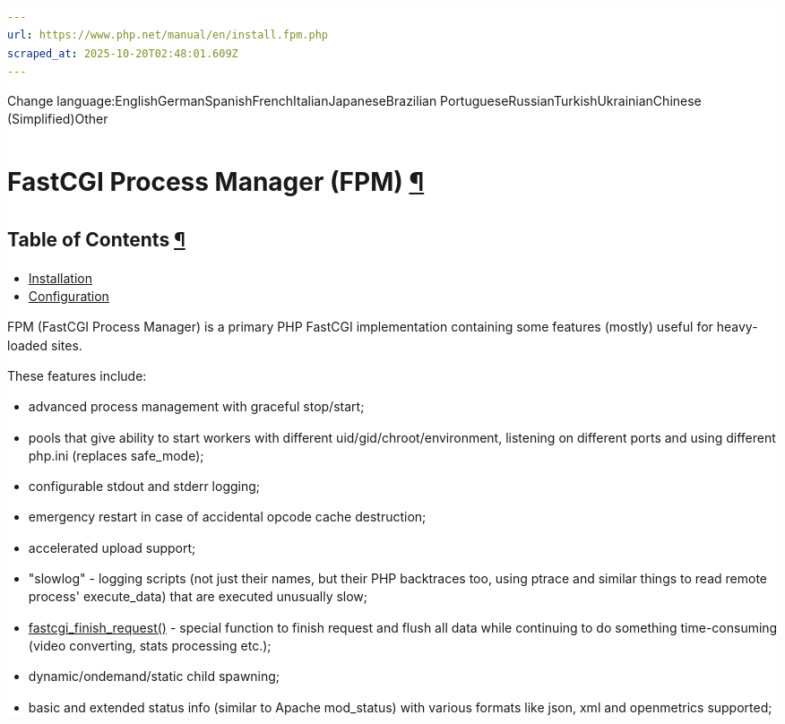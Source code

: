```yaml
---
url: https://www.php.net/manual/en/install.fpm.php
scraped_at: 2025-10-20T02:48:01.609Z
---
```


Change language:EnglishGermanSpanishFrenchItalianJapaneseBrazilian PortugueseRussianTurkishUkrainianChinese (Simplified)Other

# FastCGI Process Manager (FPM) [¶](https://www.php.net/manual/en/install.fpm.php\#install.fpm)

## Table of Contents [¶](https://www.php.net/manual/en/install.fpm.php\#install.fpm)

- [Installation](https://www.php.net/manual/en/install.fpm.install.php)
- [Configuration](https://www.php.net/manual/en/install.fpm.configuration.php)

FPM (FastCGI Process Manager) is
a primary PHP FastCGI implementation containing some features (mostly) useful for heavy-loaded sites.

These features include:


- advanced process management with graceful stop/start;


- pools that give ability to start workers with different
uid/gid/chroot/environment, listening on different ports and using
different php.ini (replaces safe\_mode);


- configurable stdout and stderr logging;


- emergency restart in case of accidental opcode cache destruction;


- accelerated upload support;


- "slowlog" - logging scripts (not just their names, but their PHP
backtraces too, using ptrace and similar things to read remote
process' execute\_data) that are executed unusually slow;


- [fastcgi\_finish\_request()](https://www.php.net/manual/en/function.fastcgi-finish-request.php) \- special function to finish
request and flush all data while continuing to do something
time-consuming (video converting, stats processing etc.);


- dynamic/ondemand/static child spawning;


- basic and extended status info (similar to Apache mod\_status) with
various formats like json, xml and openmetrics supported;

